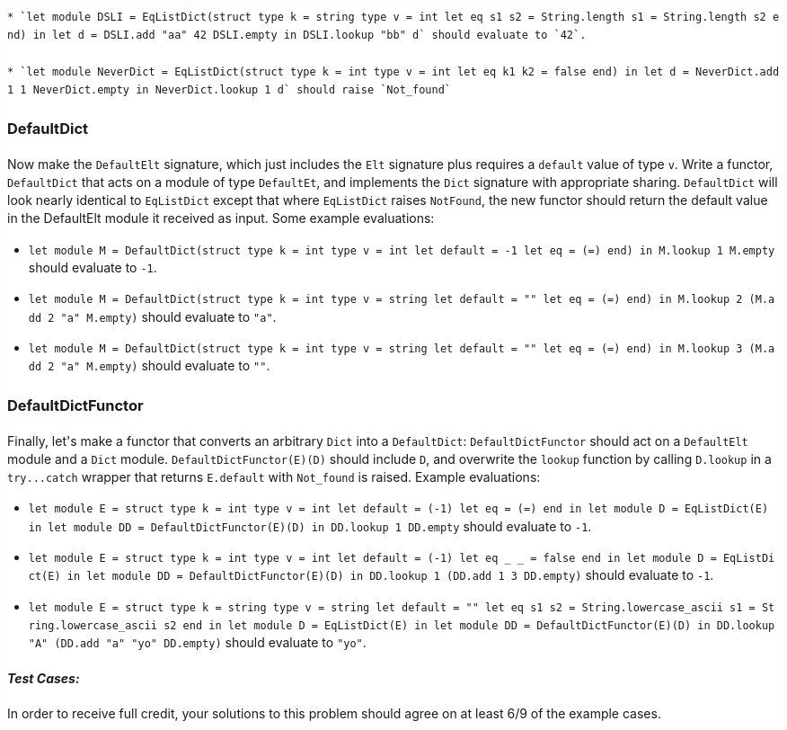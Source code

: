     * `let module DSLI = EqListDict(struct type k = string type v = int let eq s1 s2 = String.length s1 = String.length s2 end) in let d = DSLI.add "aa" 42 DSLI.empty in DSLI.lookup "bb" d` should evaluate to `42`.

    * `let module NeverDict = EqListDict(struct type k = int type v = int let eq k1 k2 = false end) in let d = NeverDict.add 1 1 NeverDict.empty in NeverDict.lookup 1 d` should raise `Not_found`

### DefaultDict

Now make the `DefaultElt` signature, which just includes the `Elt` signature plus requires a `default` value of type `v`.  Write a functor, `DefaultDict` that acts on a module of type `DefaultEt`, and implements the `Dict` signature with appropriate sharing.  `DefaultDict` will look nearly identical to `EqListDict` except that where `EqListDict` raises `NotFound`, the new functor should return the default value in the DefaultElt module it received as input. Some example evaluations:

  * `let module M = DefaultDict(struct type k = int type v = int let default = -1 let eq = (=) end) in M.lookup 1 M.empty` should evaluate to `-1`.

  * `let module M = DefaultDict(struct type k = int type v = string let default = "" let eq = (=) end) in M.lookup 2 (M.add 2 "a" M.empty)` should evaluate to `"a"`.

  * `let module M = DefaultDict(struct type k = int type v = string let default = "" let eq = (=) end) in M.lookup 3 (M.add 2 "a" M.empty)` should evaluate to `""`.

### DefaultDictFunctor
Finally, let's make a functor that converts an arbitrary `Dict` into a `DefaultDict`: `DefaultDictFunctor` should act on a `DefaultElt` module and a `Dict` module.  `DefaultDictFunctor(E)(D)` should include `D`, and overwrite the `lookup` function by calling `D.lookup` in a `try...catch` wrapper that returns `E.default` with `Not_found` is raised.  Example evaluations:

  * `let module E = struct type k = int type v = int let default = (-1) let eq = (=) end in
     let module D = EqListDict(E) in let module DD = DefaultDictFunctor(E)(D) in
     DD.lookup 1 DD.empty` should evaluate to `-1`.

  * `let module E = struct type k = int type v = int let default = (-1) let eq _ _ = false end in
    let module D = EqListDict(E) in let module DD = DefaultDictFunctor(E)(D) in
    DD.lookup 1 (DD.add 1 3 DD.empty)` should evaluate to `-1`.

  * `let module E = struct type k = string type v = string let default = "" let eq s1 s2 = String.lowercase_ascii s1 = String.lowercase_ascii s2 end in
      let module D = EqListDict(E) in let module DD = DefaultDictFunctor(E)(D) in
      DD.lookup "A" (DD.add "a" "yo" DD.empty)` should evaluate to `"yo"`.


#### _Test Cases:_

In order to receive full credit, your solutions to this problem should agree on at least 6/9 of the example cases.
